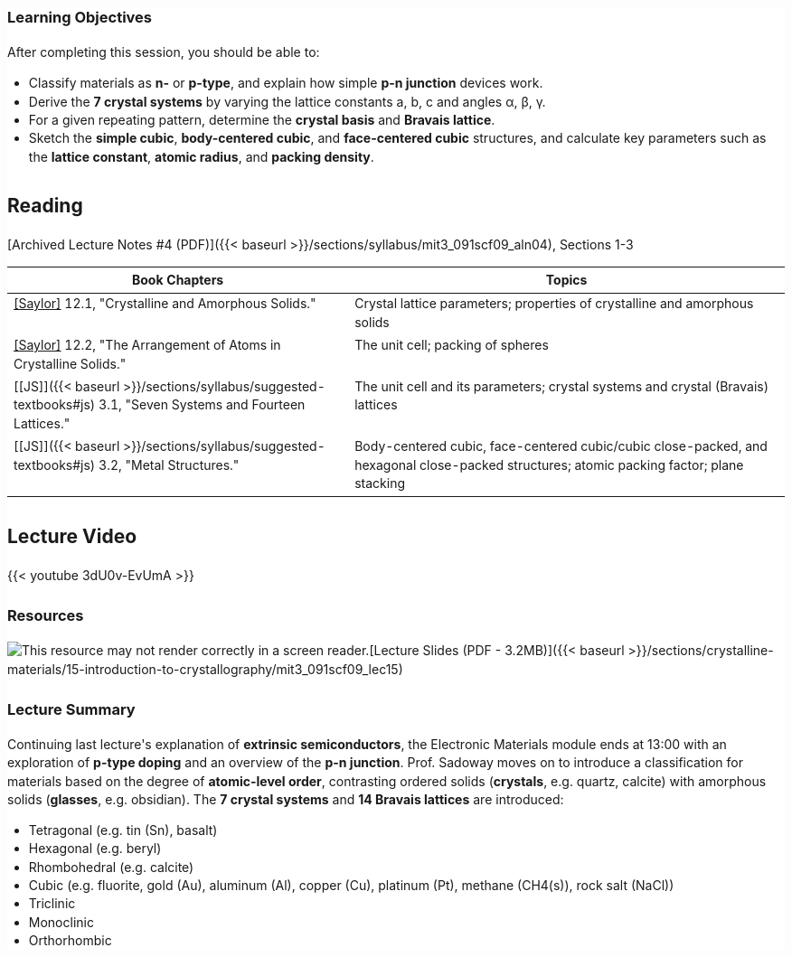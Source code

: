 ### Learning Objectives

After completing this session, you should be able to:

*   Classify materials as **n-** or **p-type**, and explain how simple **p-n junction** devices work.
*   Derive the **7 crystal systems** by varying the lattice constants a, b, c and angles α, β, γ.
*   For a given repeating pattern, determine the **crystal basis** and **Bravais lattice**.
*   Sketch the **simple cubic**, **body-centered cubic**, and **face-centered cubic** structures, and calculate key parameters such as the **lattice constant**, **atomic radius**, and **packing density**.

Reading
-------

[Archived Lecture Notes #4 (PDF)]({{< baseurl >}}/sections/syllabus/mit3_091scf09_aln04), Sections 1-3

| Book Chapters | Topics |
| --- | --- |
| [\[Saylor\]](https://saylordotorg.github.io/text_general-chemistry-principles-patterns-and-applications-v1.0/s16-01-crystalline-and-amorphous-soli.html) 12.1, "Crystalline and Amorphous Solids." | Crystal lattice parameters; properties of crystalline and amorphous solids |
| [\[Saylor\]](https://saylordotorg.github.io/text_general-chemistry-principles-patterns-and-applications-v1.0/s16-02-the-arrangement-of-atoms-in-cr.html) 12.2, "The Arrangement of Atoms in Crystalline Solids." | The unit cell; packing of spheres |
| [\[JS\]]({{< baseurl >}}/sections/syllabus/suggested-textbooks#js) 3.1, "Seven Systems and Fourteen Lattices." | The unit cell and its parameters; crystal systems and crystal (Bravais) lattices |
| [\[JS\]]({{< baseurl >}}/sections/syllabus/suggested-textbooks#js) 3.2, "Metal Structures." | Body-centered cubic, face-centered cubic/cubic close-packed, and hexagonal close-packed structures; atomic packing factor; plane stacking 

Lecture Video
-------------

{{< youtube 3dU0v-EvUmA >}}

### Resources

![This resource may not render correctly in a screen reader.](/images/inacessible.gif)[Lecture Slides (PDF - 3.2MB)]({{< baseurl >}}/sections/crystalline-materials/15-introduction-to-crystallography/mit3_091scf09_lec15)

### Lecture Summary

Continuing last lecture's explanation of **extrinsic semiconductors**, the Electronic Materials module ends at 13:00 with an exploration of **p-type doping** and an overview of the **p-n junction**. Prof. Sadoway moves on to introduce a classification for materials based on the degree of **atomic-level order**, contrasting ordered solids (**crystals**, e.g. quartz, calcite) with amorphous solids (**glasses**, e.g. obsidian). The **7 crystal systems** and **14 Bravais lattices** are introduced:

*   Tetragonal (e.g. tin (Sn), basalt)
*   Hexagonal (e.g. beryl)
*   Rhombohedral (e.g. calcite)
*   Cubic (e.g. fluorite, gold (Au), aluminum (Al), copper (Cu), platinum (Pt), methane (CH4(s)), rock salt (NaCl))
*   Triclinic
*   Monoclinic
*   Orthorhombic
